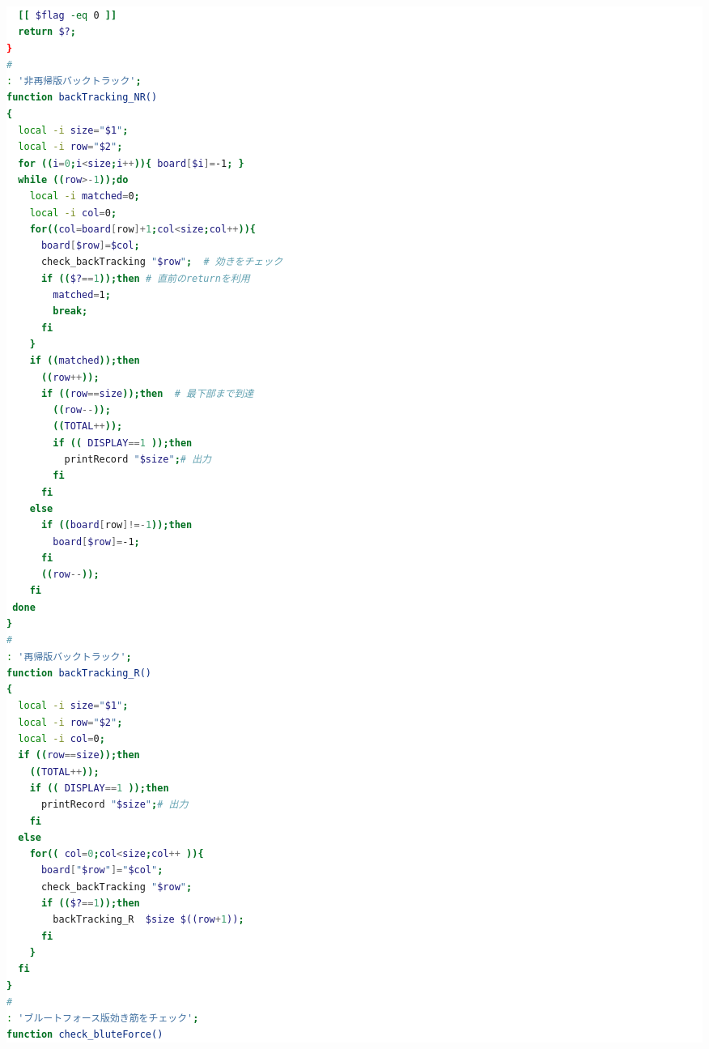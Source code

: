 ```bash:08Bash_carryChain_parallel_summary.sh
  [[ $flag -eq 0 ]]
  return $?;
}
#
: '非再帰版バックトラック';
function backTracking_NR()
{
  local -i size="$1";
  local -i row="$2";
  for ((i=0;i<size;i++)){ board[$i]=-1; }
  while ((row>-1));do
    local -i matched=0;
    local -i col=0;  
    for((col=board[row]+1;col<size;col++)){
      board[$row]=$col;
      check_backTracking "$row";  # 効きをチェック
      if (($?==1));then # 直前のreturnを利用
        matched=1;
        break;
      fi
    }
    if ((matched));then
      ((row++));
      if ((row==size));then  # 最下部まで到達
        ((row--));
        ((TOTAL++));
        if (( DISPLAY==1 ));then
          printRecord "$size";# 出力
        fi
      fi
    else
      if ((board[row]!=-1));then
        board[$row]=-1;
      fi
      ((row--));
    fi
 done  
}
#
: '再帰版バックトラック';
function backTracking_R()
{
  local -i size="$1";
  local -i row="$2";
  local -i col=0;
  if ((row==size));then
    ((TOTAL++));
    if (( DISPLAY==1 ));then
      printRecord "$size";# 出力
    fi
  else
    for(( col=0;col<size;col++ )){
      board["$row"]="$col";
      check_backTracking "$row";
      if (($?==1));then 
        backTracking_R  $size $((row+1));
      fi
    }
  fi
}
#
: 'ブルートフォース版効き筋をチェック';
function check_bluteForce()
```